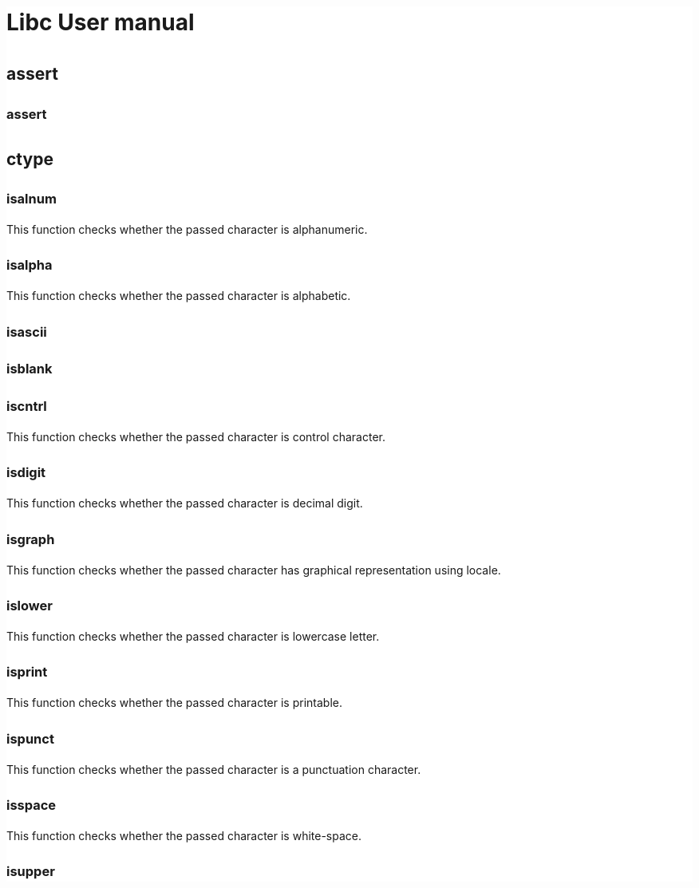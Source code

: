 # Libc User manual

## assert

### assert

## ctype

### isalnum

This function checks whether the passed character is alphanumeric.

### isalpha

This function checks whether the passed character is alphabetic.

### isascii

### isblank

### iscntrl

This function checks whether the passed character is control character.

### isdigit

This function checks whether the passed character is  decimal digit.

### isgraph

This function checks whether the passed character has graphical representation using locale.

### islower

This function checks whether the passed character is  lowercase letter.

### isprint

This function checks whether the passed character is printable.

### ispunct

This function checks whether the passed character is a punctuation character.

### isspace

This function checks whether the passed character is white-space.

### isupper
